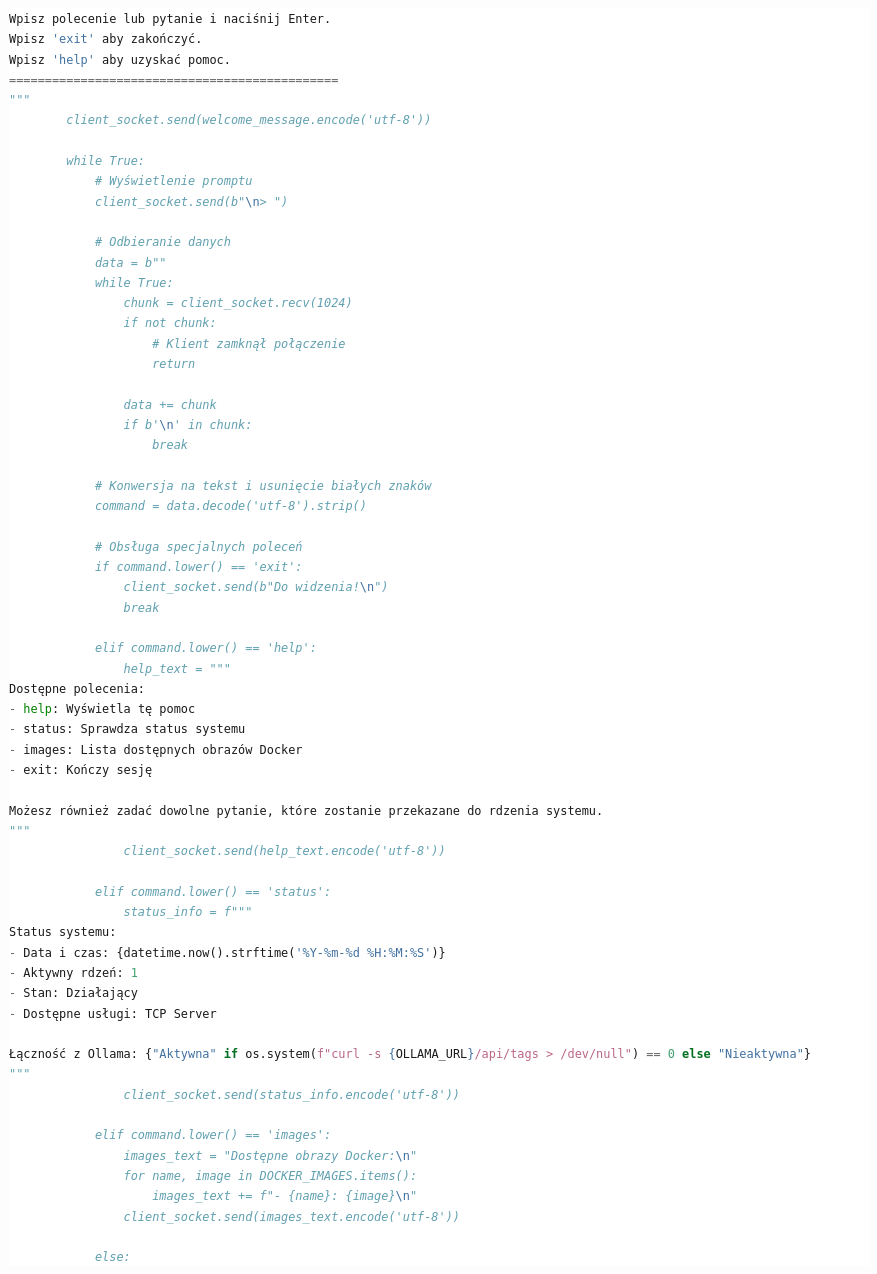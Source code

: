 ```python
Wpisz polecenie lub pytanie i naciśnij Enter.
Wpisz 'exit' aby zakończyć.
Wpisz 'help' aby uzyskać pomoc.
==============================================
"""
        client_socket.send(welcome_message.encode('utf-8'))
        
        while True:
            # Wyświetlenie promptu
            client_socket.send(b"\n> ")
            
            # Odbieranie danych
            data = b""
            while True:
                chunk = client_socket.recv(1024)
                if not chunk:
                    # Klient zamknął połączenie
                    return
                
                data += chunk
                if b'\n' in chunk:
                    break
            
            # Konwersja na tekst i usunięcie białych znaków
            command = data.decode('utf-8').strip()
            
            # Obsługa specjalnych poleceń
            if command.lower() == 'exit':
                client_socket.send(b"Do widzenia!\n")
                break
                
            elif command.lower() == 'help':
                help_text = """
Dostępne polecenia:
- help: Wyświetla tę pomoc
- status: Sprawdza status systemu
- images: Lista dostępnych obrazów Docker
- exit: Kończy sesję

Możesz również zadać dowolne pytanie, które zostanie przekazane do rdzenia systemu.
"""
                client_socket.send(help_text.encode('utf-8'))
                
            elif command.lower() == 'status':
                status_info = f"""
Status systemu:
- Data i czas: {datetime.now().strftime('%Y-%m-%d %H:%M:%S')}
- Aktywny rdzeń: 1
- Stan: Działający
- Dostępne usługi: TCP Server

Łączność z Ollama: {"Aktywna" if os.system(f"curl -s {OLLAMA_URL}/api/tags > /dev/null") == 0 else "Nieaktywna"}
"""
                client_socket.send(status_info.encode('utf-8'))
                
            elif command.lower() == 'images':
                images_text = "Dostępne obrazy Docker:\n"
                for name, image in DOCKER_IMAGES.items():
                    images_text += f"- {name}: {image}\n"
                client_socket.send(images_text.encode('utf-8'))
                
            else:
```